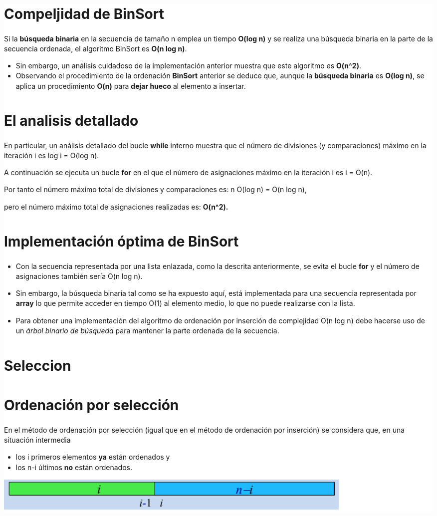 # Compeljidad de BinSort

Si la **búsqueda binaria** en la secuencia de tamaño n emplea un tiempo **O(log n)** y se realiza una búsqueda binaria
en la parte de la secuencia ordenada, el algoritmo BinSort es **O(n log n)**.

* Sin embargo, un análisis cuidadoso de la implementación anterior muestra que este algoritmo es **O(n^2)**.
* Observando el procedimiento de la ordenación **BinSort** anterior se deduce que, aunque la **búsqueda binaria** es **O(log n)**, se aplica un procedimiento **O(n)** para **dejar hueco** al elemento a insertar.

# El analisis detallado

En particular, un análisis detallado del bucle **while** interno muestra que el número de divisiones (y comparaciones) máximo en la iteración i es log i = O(log n).

A continuación se ejecuta un bucle **for** en el que el número de asignaciones máximo en la iteración i es i = O(n).

Por tanto el número máximo total de divisiones y comparaciones es: n O(log n) = O(n log n),

pero el número máximo total de asignaciones realizadas es: **O(n^2).**

# Implementación óptima de BinSort

* Con la secuencia representada por una lista enlazada, como la descrita anteriormente, se evita el bucle **for** y el número de asignaciones también sería O(n log n).

* Sin embargo, la búsqueda binaria tal como se ha expuesto aquí, está implementada para una secuencia representada por **array** lo que permite acceder en tiempo O(1) al elemento medio, lo que no puede realizarse con la lista.

* Para obtener una implementación del algoritmo de ordenación por inserción de complejidad O(n log n) debe hacerse uso de un *árbol binario de búsqueda* para mantener la parte ordenada de la secuencia.


# Seleccion

# Ordenación por selección

En el método de ordenación por selección (igual que en el método de ordenación por inserción) se considera que, en una situación intermedia
* los i primeros elementos **ya** están ordenados y
* los n-i últimos **no** están ordenados.

![](Capturas/Cap10.png)
